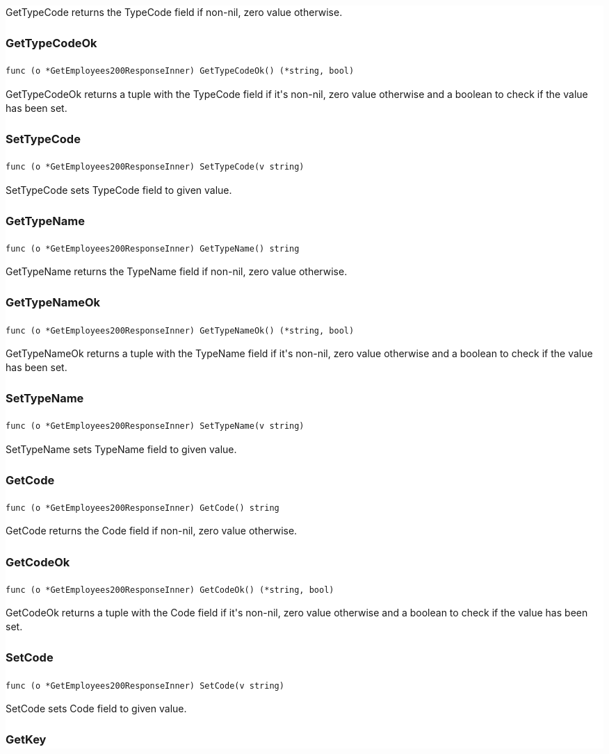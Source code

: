GetTypeCode returns the TypeCode field if non-nil, zero value otherwise.

### GetTypeCodeOk

`func (o *GetEmployees200ResponseInner) GetTypeCodeOk() (*string, bool)`

GetTypeCodeOk returns a tuple with the TypeCode field if it's non-nil, zero value otherwise
and a boolean to check if the value has been set.

### SetTypeCode

`func (o *GetEmployees200ResponseInner) SetTypeCode(v string)`

SetTypeCode sets TypeCode field to given value.


### GetTypeName

`func (o *GetEmployees200ResponseInner) GetTypeName() string`

GetTypeName returns the TypeName field if non-nil, zero value otherwise.

### GetTypeNameOk

`func (o *GetEmployees200ResponseInner) GetTypeNameOk() (*string, bool)`

GetTypeNameOk returns a tuple with the TypeName field if it's non-nil, zero value otherwise
and a boolean to check if the value has been set.

### SetTypeName

`func (o *GetEmployees200ResponseInner) SetTypeName(v string)`

SetTypeName sets TypeName field to given value.


### GetCode

`func (o *GetEmployees200ResponseInner) GetCode() string`

GetCode returns the Code field if non-nil, zero value otherwise.

### GetCodeOk

`func (o *GetEmployees200ResponseInner) GetCodeOk() (*string, bool)`

GetCodeOk returns a tuple with the Code field if it's non-nil, zero value otherwise
and a boolean to check if the value has been set.

### SetCode

`func (o *GetEmployees200ResponseInner) SetCode(v string)`

SetCode sets Code field to given value.


### GetKey
